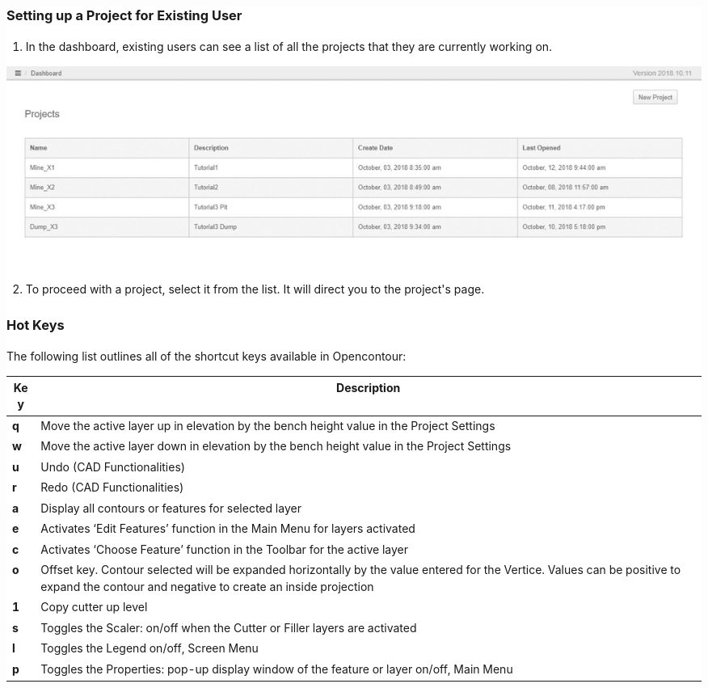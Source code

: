 ### Setting up a Project for Existing User

1.	In the dashboard, existing users can see a list of all the projects that they are currently working on.

![Image](./images/setting_up_project_for_existing_user.jpg)

  
&nbsp;

2.	To proceed with a project, select it from the list. It will direct you to the project's page.    

### Hot Keys

The following list outlines all of the shortcut keys available in Opencontour:

|Key|Description|
|---|-----------|
|**q**|Move the active layer up in elevation by the bench height value in the Project Settings|
|**w**|Move the active layer down in elevation by the bench height value in the Project Settings |
|**u**|Undo (CAD Functionalities)|
|**r**|Redo (CAD Functionalities)|
|**a**|Display all contours or features for selected layer|
|**e**|Activates ‘Edit Features’ function in the Main Menu for layers activated |
|**c**| Activates ‘Choose Feature’ function in the Toolbar for the active layer |
|**o**|Offset key. Contour selected will be expanded horizontally by the value entered for the Vertice. Values can be positive to expand the contour and negative to create an inside projection |
|**1**|Copy cutter up level|
|**s**|Toggles the Scaler: on/off when the Cutter or Filler layers are activated |
|**l**| Toggles the Legend on/off, Screen Menu|
|**p**|Toggles the Properties: pop-up display window of the feature or layer on/off, Main Menu |
